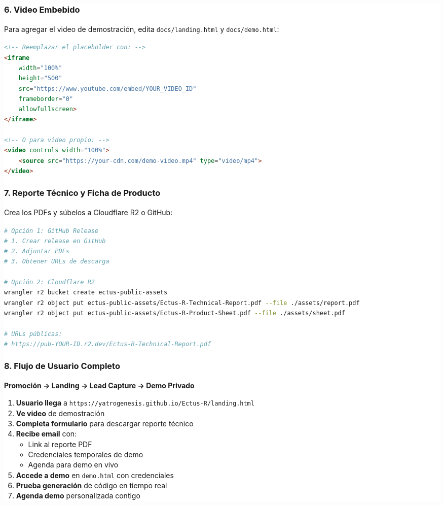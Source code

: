 ### 6. Video Embebido

Para agregar el video de demostración, edita `docs/landing.html` y `docs/demo.html`:

```html
<!-- Reemplazar el placeholder con: -->
<iframe
    width="100%"
    height="500"
    src="https://www.youtube.com/embed/YOUR_VIDEO_ID"
    frameborder="0"
    allowfullscreen>
</iframe>

<!-- O para video propio: -->
<video controls width="100%">
    <source src="https://your-cdn.com/demo-video.mp4" type="video/mp4">
</video>
```

### 7. Reporte Técnico y Ficha de Producto

Crea los PDFs y súbelos a Cloudflare R2 o GitHub:

```bash
# Opción 1: GitHub Release
# 1. Crear release en GitHub
# 2. Adjuntar PDFs
# 3. Obtener URLs de descarga

# Opción 2: Cloudflare R2
wrangler r2 bucket create ectus-public-assets
wrangler r2 object put ectus-public-assets/Ectus-R-Technical-Report.pdf --file ./assets/report.pdf
wrangler r2 object put ectus-public-assets/Ectus-R-Product-Sheet.pdf --file ./assets/sheet.pdf

# URLs públicas:
# https://pub-YOUR-ID.r2.dev/Ectus-R-Technical-Report.pdf
```

### 8. Flujo de Usuario Completo

**Promoción → Landing → Lead Capture → Demo Privado**

1. **Usuario llega** a `https://yatrogenesis.github.io/Ectus-R/landing.html`
2. **Ve video** de demostración
3. **Completa formulario** para descargar reporte técnico
4. **Recibe email** con:
   - Link al reporte PDF
   - Credenciales temporales de demo
   - Agenda para demo en vivo
5. **Accede a demo** en `demo.html` con credenciales
6. **Prueba generación** de código en tiempo real
7. **Agenda demo** personalizada contigo
